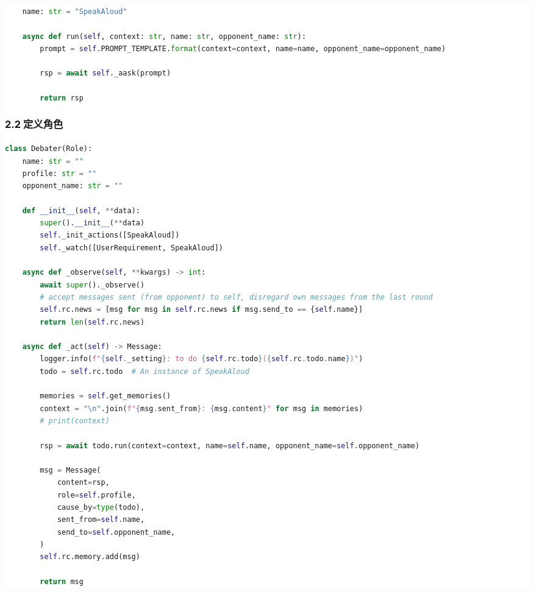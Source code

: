 ```python
    name: str = "SpeakAloud"

    async def run(self, context: str, name: str, opponent_name: str):
        prompt = self.PROMPT_TEMPLATE.format(context=context, name=name, opponent_name=opponent_name)

        rsp = await self._aask(prompt)

        return rsp
```

### 2.2 定义角色


```python
class Debater(Role):
    name: str = ""
    profile: str = ""
    opponent_name: str = ""

    def __init__(self, **data):
        super().__init__(**data)
        self._init_actions([SpeakAloud])
        self._watch([UserRequirement, SpeakAloud])

    async def _observe(self, **kwargs) -> int:
        await super()._observe()
        # accept messages sent (from opponent) to self, disregard own messages from the last round
        self.rc.news = [msg for msg in self.rc.news if msg.send_to == {self.name}]
        return len(self.rc.news)

    async def _act(self) -> Message:
        logger.info(f"{self._setting}: to do {self.rc.todo}({self.rc.todo.name})")
        todo = self.rc.todo  # An instance of SpeakAloud

        memories = self.get_memories()
        context = "\n".join(f"{msg.sent_from}: {msg.content}" for msg in memories)
        # print(context)

        rsp = await todo.run(context=context, name=self.name, opponent_name=self.opponent_name)

        msg = Message(
            content=rsp,
            role=self.profile,
            cause_by=type(todo),
            sent_from=self.name,
            send_to=self.opponent_name,
        )
        self.rc.memory.add(msg)

        return msg
```
